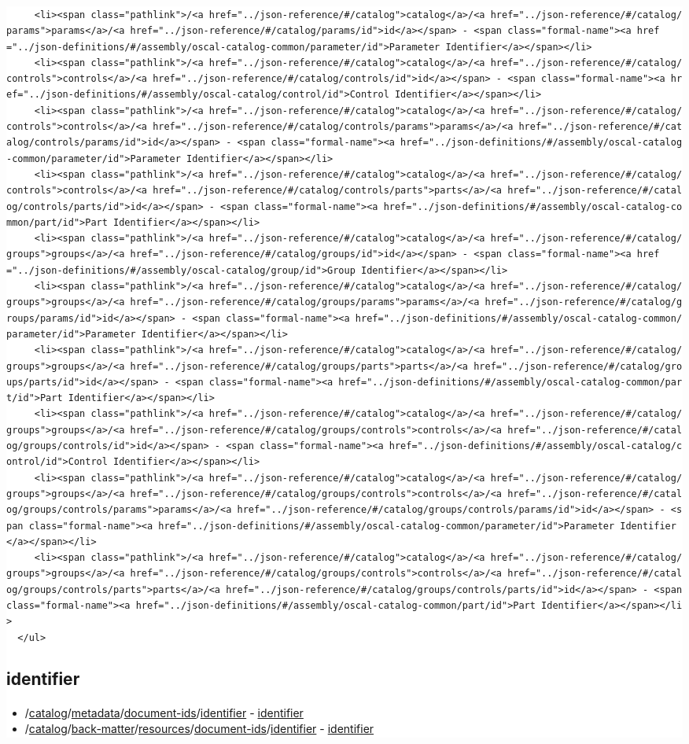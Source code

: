          <li><span class="pathlink">/<a href="../json-reference/#/catalog">catalog</a>/<a href="../json-reference/#/catalog/params">params</a>/<a href="../json-reference/#/catalog/params/id">id</a></span> - <span class="formal-name"><a href="../json-definitions/#/assembly/oscal-catalog-common/parameter/id">Parameter Identifier</a></span></li>
         <li><span class="pathlink">/<a href="../json-reference/#/catalog">catalog</a>/<a href="../json-reference/#/catalog/controls">controls</a>/<a href="../json-reference/#/catalog/controls/id">id</a></span> - <span class="formal-name"><a href="../json-definitions/#/assembly/oscal-catalog/control/id">Control Identifier</a></span></li>
         <li><span class="pathlink">/<a href="../json-reference/#/catalog">catalog</a>/<a href="../json-reference/#/catalog/controls">controls</a>/<a href="../json-reference/#/catalog/controls/params">params</a>/<a href="../json-reference/#/catalog/controls/params/id">id</a></span> - <span class="formal-name"><a href="../json-definitions/#/assembly/oscal-catalog-common/parameter/id">Parameter Identifier</a></span></li>
         <li><span class="pathlink">/<a href="../json-reference/#/catalog">catalog</a>/<a href="../json-reference/#/catalog/controls">controls</a>/<a href="../json-reference/#/catalog/controls/parts">parts</a>/<a href="../json-reference/#/catalog/controls/parts/id">id</a></span> - <span class="formal-name"><a href="../json-definitions/#/assembly/oscal-catalog-common/part/id">Part Identifier</a></span></li>
         <li><span class="pathlink">/<a href="../json-reference/#/catalog">catalog</a>/<a href="../json-reference/#/catalog/groups">groups</a>/<a href="../json-reference/#/catalog/groups/id">id</a></span> - <span class="formal-name"><a href="../json-definitions/#/assembly/oscal-catalog/group/id">Group Identifier</a></span></li>
         <li><span class="pathlink">/<a href="../json-reference/#/catalog">catalog</a>/<a href="../json-reference/#/catalog/groups">groups</a>/<a href="../json-reference/#/catalog/groups/params">params</a>/<a href="../json-reference/#/catalog/groups/params/id">id</a></span> - <span class="formal-name"><a href="../json-definitions/#/assembly/oscal-catalog-common/parameter/id">Parameter Identifier</a></span></li>
         <li><span class="pathlink">/<a href="../json-reference/#/catalog">catalog</a>/<a href="../json-reference/#/catalog/groups">groups</a>/<a href="../json-reference/#/catalog/groups/parts">parts</a>/<a href="../json-reference/#/catalog/groups/parts/id">id</a></span> - <span class="formal-name"><a href="../json-definitions/#/assembly/oscal-catalog-common/part/id">Part Identifier</a></span></li>
         <li><span class="pathlink">/<a href="../json-reference/#/catalog">catalog</a>/<a href="../json-reference/#/catalog/groups">groups</a>/<a href="../json-reference/#/catalog/groups/controls">controls</a>/<a href="../json-reference/#/catalog/groups/controls/id">id</a></span> - <span class="formal-name"><a href="../json-definitions/#/assembly/oscal-catalog/control/id">Control Identifier</a></span></li>
         <li><span class="pathlink">/<a href="../json-reference/#/catalog">catalog</a>/<a href="../json-reference/#/catalog/groups">groups</a>/<a href="../json-reference/#/catalog/groups/controls">controls</a>/<a href="../json-reference/#/catalog/groups/controls/params">params</a>/<a href="../json-reference/#/catalog/groups/controls/params/id">id</a></span> - <span class="formal-name"><a href="../json-definitions/#/assembly/oscal-catalog-common/parameter/id">Parameter Identifier</a></span></li>
         <li><span class="pathlink">/<a href="../json-reference/#/catalog">catalog</a>/<a href="../json-reference/#/catalog/groups">groups</a>/<a href="../json-reference/#/catalog/groups/controls">controls</a>/<a href="../json-reference/#/catalog/groups/controls/parts">parts</a>/<a href="../json-reference/#/catalog/groups/controls/parts/id">id</a></span> - <span class="formal-name"><a href="../json-definitions/#/assembly/oscal-catalog-common/part/id">Part Identifier</a></span></li>
      </ul>
   </section>
   <section class="named-object-group">
      <h1 class="toc1" id="/identifier">identifier</h1>
      <ul>
         <li><span class="pathlink">/<a href="../json-reference/#/catalog">catalog</a>/<a href="../json-reference/#/catalog/metadata">metadata</a>/<a href="../json-reference/#/catalog/metadata/document-ids">document-ids</a>/<a href="../json-reference/#/catalog/metadata/document-ids/identifier">identifier</a></span> - <span class="formal-name"><a href="../json-definitions/#/field/oscal-metadata/document-id/identifier">identifier</a></span></li>
         <li><span class="pathlink">/<a href="../json-reference/#/catalog">catalog</a>/<a href="../json-reference/#/catalog/back-matter">back-matter</a>/<a href="../json-reference/#/catalog/back-matter/resources">resources</a>/<a href="../json-reference/#/catalog/back-matter/resources/document-ids">document-ids</a>/<a href="../json-reference/#/catalog/back-matter/resources/document-ids/identifier">identifier</a></span> - <span class="formal-name"><a href="../json-definitions/#/field/oscal-metadata/document-id/identifier">identifier</a></span></li>
      </ul>
   </section>